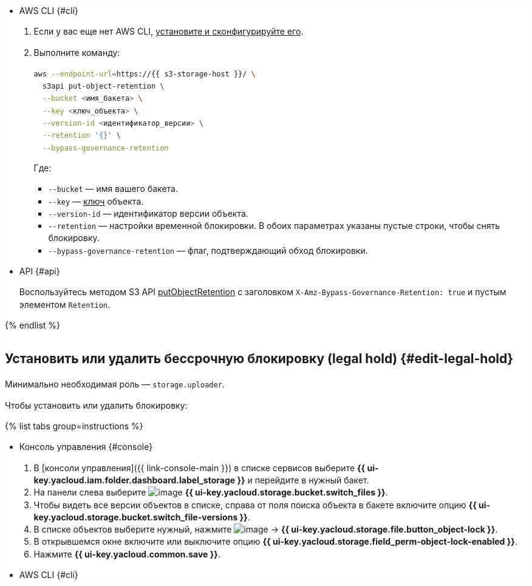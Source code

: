 - AWS CLI {#cli}

  1. Если у вас еще нет AWS CLI, [установите и сконфигурируйте его](../../tools/aws-cli.md).
  1. Выполните команду:

     ```bash
     aws --endpoint-url=https://{{ s3-storage-host }}/ \
       s3api put-object-retention \
       --bucket <имя_бакета> \
       --key <ключ_объекта> \
       --version-id <идентификатор_версии> \
       --retention '{}' \
       --bypass-governance-retention
     ```

     Где:

     * `--bucket` — имя вашего бакета.
     * `--key` — [ключ](../../concepts/object.md#key) объекта.
     * `--version-id` — идентификатор версии объекта.
     * `--retention` — настройки временной блокировки. В обоих параметрах указаны пустые строки, чтобы снять блокировку.
     * `--bypass-governance-retention` — флаг, подтверждающий обход блокировки.

- API {#api}

  Воспользуйтесь методом S3 API [putObjectRetention](../../s3/api-ref/object/putobjectretention.md) с заголовком `X-Amz-Bypass-Governance-Retention: true` и пустым элементом `Retention`.

{% endlist %}


## Установить или удалить бессрочную блокировку (legal hold) {#edit-legal-hold}

Минимально необходимая роль — `storage.uploader`.

Чтобы установить или удалить блокировку:

{% list tabs group=instructions %}

- Консоль управления {#console}

  1. В [консоли управления]({{ link-console-main }}) в списке сервисов выберите **{{ ui-key.yacloud.iam.folder.dashboard.label_storage }}** и перейдите в нужный бакет.
  1. На панели слева выберите ![image](../../../_assets/console-icons/folder-tree.svg) **{{ ui-key.yacloud.storage.bucket.switch_files }}**.
  1. Чтобы видеть все версии объектов в списке, справа от поля поиска объекта в бакете включите опцию **{{ ui-key.yacloud.storage.bucket.switch_file-versions }}**.
  1. В списке объектов выберите нужный, нажмите ![image](../../../_assets/console-icons/ellipsis.svg) → **{{ ui-key.yacloud.storage.file.button_object-lock }}**.
  1. В открывшемся окне включите или выключите опцию **{{ ui-key.yacloud.storage.field_perm-object-lock-enabled }}**.
  1. Нажмите **{{ ui-key.yacloud.common.save }}**.

- AWS CLI {#cli}
